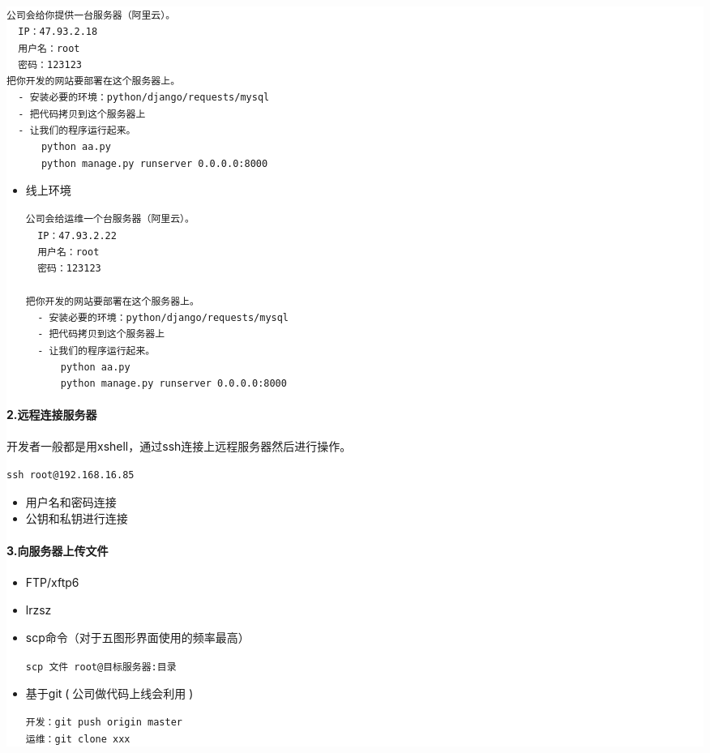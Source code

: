   ```
  公司会给你提供一台服务器（阿里云）。 
  	IP：47.93.2.18
  	用户名：root
  	密码：123123
  把你开发的网站要部署在这个服务器上。
  	- 安装必要的环境：python/django/requests/mysql
  	- 把代码拷贝到这个服务器上
  	- 让我们的程序运行起来。
  		python aa.py 
  		python manage.py runserver 0.0.0.0:8000
  ```

- 线上环境

  ```
  公司会给运维一个台服务器（阿里云）。
  	IP：47.93.2.22
  	用户名：root
  	密码：123123
  
  把你开发的网站要部署在这个服务器上。
  	- 安装必要的环境：python/django/requests/mysql
  	- 把代码拷贝到这个服务器上
  	- 让我们的程序运行起来。
  		python aa.py 
  		python manage.py runserver 0.0.0.0:8000
  ```

#### 2.远程连接服务器

开发者一般都是用xshell，通过ssh连接上远程服务器然后进行操作。 

```
ssh root@192.168.16.85
```

- 用户名和密码连接
- 公钥和私钥进行连接

#### 3.向服务器上传文件

- FTP/xftp6

- lrzsz

- scp命令（对于五图形界面使用的频率最高）

  ```
  scp 文件 root@目标服务器:目录
  ```

- 基于git ( 公司做代码上线会利用 ) 

  ```
  开发：git push origin master 
  运维：git clone xxx
  ```
